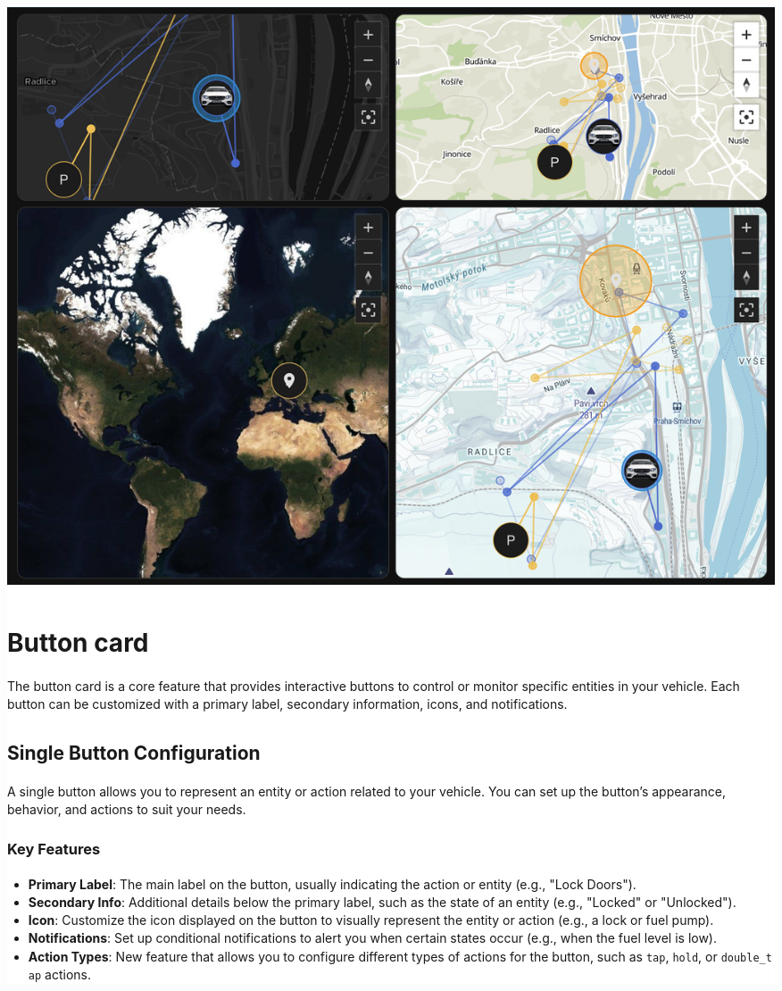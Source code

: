 ![Config Maptiler map](https://raw.githubusercontent.com/ngocjohn/vehicle-status-card/main/assets/config-maptiler-map.png)



# Button card

The button card is a core feature that provides interactive buttons to control or monitor specific entities in your vehicle. Each button can be customized with a primary label, secondary information, icons, and notifications.

## Single Button Configuration

A single button allows you to represent an entity or action related to your vehicle. You can set up the button’s appearance, behavior, and actions to suit your needs.

### Key Features

- **Primary Label**: The main label on the button, usually indicating the action or entity (e.g., "Lock Doors").
- **Secondary Info**: Additional details below the primary label, such as the state of an entity (e.g., "Locked" or "Unlocked").
- **Icon**: Customize the icon displayed on the button to visually represent the entity or action (e.g., a lock or fuel pump).
- **Notifications**: Set up conditional notifications to alert you when certain states occur (e.g., when the fuel level is low).
- **Action Types**: New feature that allows you to configure different types of actions for the button, such as `tap`, `hold`, or `double_tap` actions.
